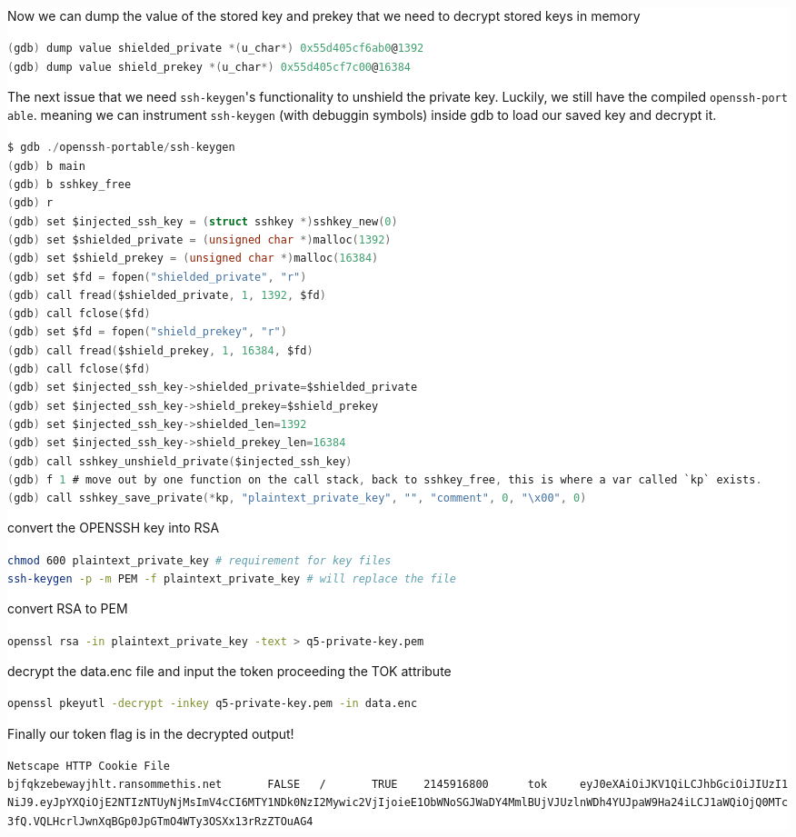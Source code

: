Now we can dump the value of the stored key and prekey that  we need to decrypt stored keys in memory

```c
(gdb) dump value shielded_private *(u_char*) 0x55d405cf6ab0@1392
(gdb) dump value shield_prekey *(u_char*) 0x55d405cf7c00@16384
```

The next issue that we need `ssh-keygen`'s functionality to unshield the private key.
Luckily, we still have the compiled `openssh-portable`. meaning we can instrument `ssh-keygen` 
(with debuggin symbols) inside gdb to load our saved key and decrypt it.

```c
$ gdb ./openssh-portable/ssh-keygen
(gdb) b main
(gdb) b sshkey_free
(gdb) r
(gdb) set $injected_ssh_key = (struct sshkey *)sshkey_new(0)
(gdb) set $shielded_private = (unsigned char *)malloc(1392)
(gdb) set $shield_prekey = (unsigned char *)malloc(16384)
(gdb) set $fd = fopen("shielded_private", "r")
(gdb) call fread($shielded_private, 1, 1392, $fd)
(gdb) call fclose($fd)
(gdb) set $fd = fopen("shield_prekey", "r")
(gdb) call fread($shield_prekey, 1, 16384, $fd)
(gdb) call fclose($fd)
(gdb) set $injected_ssh_key->shielded_private=$shielded_private
(gdb) set $injected_ssh_key->shield_prekey=$shield_prekey
(gdb) set $injected_ssh_key->shielded_len=1392
(gdb) set $injected_ssh_key->shield_prekey_len=16384
(gdb) call sshkey_unshield_private($injected_ssh_key)
(gdb) f 1 # move out by one function on the call stack, back to sshkey_free, this is where a var called `kp` exists.
(gdb) call sshkey_save_private(*kp, "plaintext_private_key", "", "comment", 0, "\x00", 0)
```

convert the OPENSSH key into RSA

```sh
chmod 600 plaintext_private_key # requirement for key files
ssh-keygen -p -m PEM -f plaintext_private_key # will replace the file
```

convert RSA to PEM

```sh
openssl rsa -in plaintext_private_key -text > q5-private-key.pem
```

decrypt the data.enc file and input the token proceeding the TOK attribute

```sh
openssl pkeyutl -decrypt -inkey q5-private-key.pem -in data.enc
```

Finally our token flag is in the decrypted output!

```
Netscape HTTP Cookie File 
bjfqkzebewayjhlt.ransommethis.net       FALSE   /       TRUE    2145916800      tok     eyJ0eXAiOiJKV1QiLCJhbGciOiJIUzI1NiJ9.eyJpYXQiOjE2NTIzNTUyNjMsImV4cCI6MTY1NDk0NzI2Mywic2VjIjoieE1ObWNoSGJWaDY4MmlBUjVJUzlnWDh4YUJpaW9Ha24iLCJ1aWQiOjQ0MTc3fQ.VQLHcrlJwnXqBGp0JpGTmO4WTy3OSXx13rRzZTOuAG4
```
